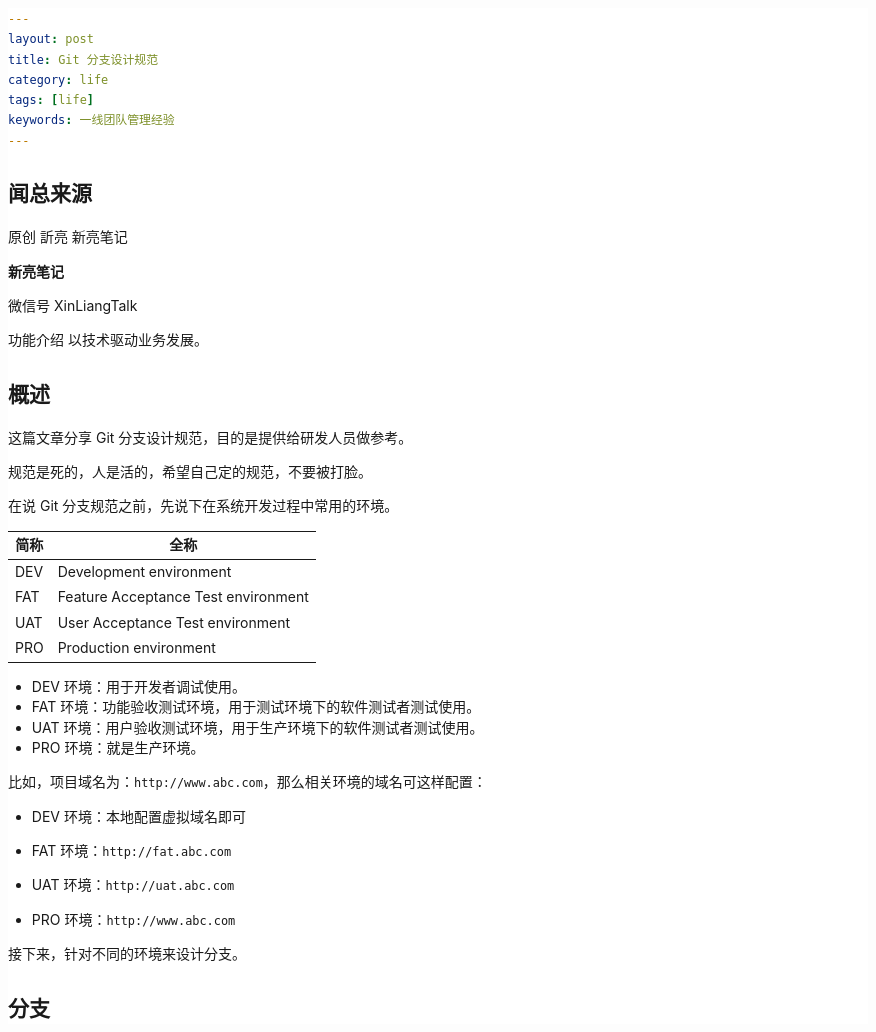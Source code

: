 ```yaml
---
layout: post
title: Git 分支设计规范
category: life
tags: [life]
keywords: 一线团队管理经验
---
```


 

## 闻总来源

 原创 訢亮 新亮笔记

 **新亮笔记** 

微信号 XinLiangTalk

功能介绍 以技术驱动业务发展。

 

## 概述

这篇文章分享 Git 分支设计规范，目的是提供给研发人员做参考。

规范是死的，人是活的，希望自己定的规范，不要被打脸。

在说 Git 分支规范之前，先说下在系统开发过程中常用的环境。

| 简称 | 全称 |
| --- | --- |
| DEV | Development environment |
| FAT | Feature Acceptance Test environment |
| UAT | User Acceptance Test environment |
| PRO | Production environment |

*   DEV 环境：用于开发者调试使用。
*   FAT 环境：功能验收测试环境，用于测试环境下的软件测试者测试使用。
*   UAT 环境：用户验收测试环境，用于生产环境下的软件测试者测试使用。
*   PRO 环境：就是生产环境。

比如，项目域名为：`http://www.abc.com`，那么相关环境的域名可这样配置：

*   DEV 环境：本地配置虚拟域名即可

*   FAT 环境：`http://fat.abc.com`
*   UAT 环境：`http://uat.abc.com`
*   PRO 环境：`http://www.abc.com`

接下来，针对不同的环境来设计分支。

## 分支
